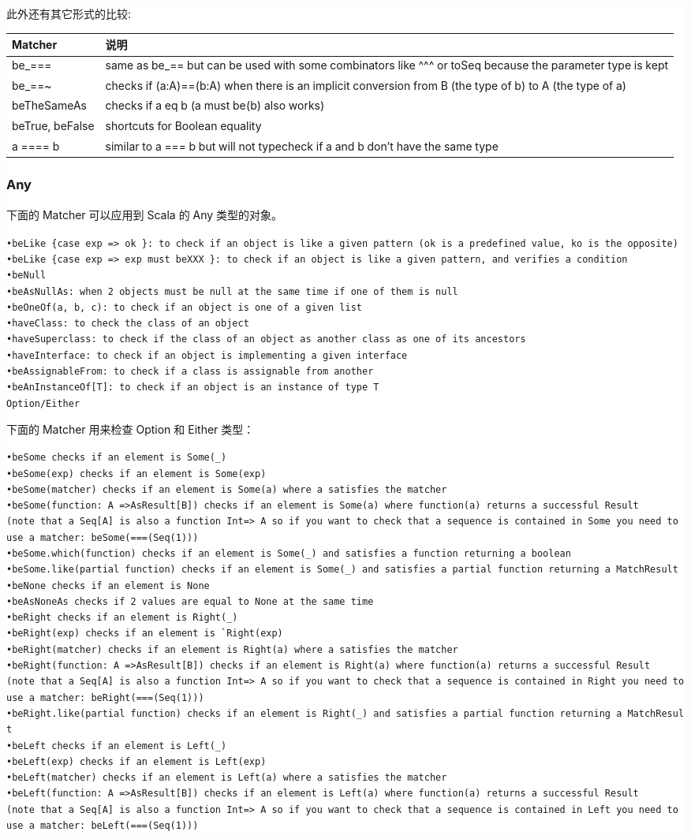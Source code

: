 此外还有其它形式的比较:

|Matcher| 说明|
|:-------|:-------| 
| be_=== | same as be_== but can be used with some combinators like ^^^ or toSeq because the parameter type is kept | 
| be_==~ | checks if (a:A)==(b:A) when there is an implicit conversion from B (the type of b) to A (the type of a) | 
| beTheSameAs|  checks if a eq b (a must be(b) also works) | 
| beTrue, beFalse | shortcuts for Boolean equality | 
| a ==== b|  similar to a === b but will not typecheck if a and b don’t have the same type | 

### Any

下面的 Matcher 可以应用到 Scala 的 Any 类型的对象。

```
•beLike {case exp => ok }: to check if an object is like a given pattern (ok is a predefined value, ko is the opposite)
•beLike {case exp => exp must beXXX }: to check if an object is like a given pattern, and verifies a condition
•beNull
•beAsNullAs: when 2 objects must be null at the same time if one of them is null
•beOneOf(a, b, c): to check if an object is one of a given list
•haveClass: to check the class of an object
•haveSuperclass: to check if the class of an object as another class as one of its ancestors
•haveInterface: to check if an object is implementing a given interface
•beAssignableFrom: to check if a class is assignable from another
•beAnInstanceOf[T]: to check if an object is an instance of type T
Option/Either
```
 
下面的 Matcher 用来检查 Option 和 Either 类型：

```
•beSome checks if an element is Some(_)
•beSome(exp) checks if an element is Some(exp)
•beSome(matcher) checks if an element is Some(a) where a satisfies the matcher
•beSome(function: A =>AsResult[B]) checks if an element is Some(a) where function(a) returns a successful Result
(note that a Seq[A] is also a function Int=> A so if you want to check that a sequence is contained in Some you need to use a matcher: beSome(===(Seq(1)))
•beSome.which(function) checks if an element is Some(_) and satisfies a function returning a boolean
•beSome.like(partial function) checks if an element is Some(_) and satisfies a partial function returning a MatchResult
•beNone checks if an element is None
•beAsNoneAs checks if 2 values are equal to None at the same time
•beRight checks if an element is Right(_)
•beRight(exp) checks if an element is `Right(exp)
•beRight(matcher) checks if an element is Right(a) where a satisfies the matcher
•beRight(function: A =>AsResult[B]) checks if an element is Right(a) where function(a) returns a successful Result
(note that a Seq[A] is also a function Int=> A so if you want to check that a sequence is contained in Right you need to use a matcher: beRight(===(Seq(1)))
•beRight.like(partial function) checks if an element is Right(_) and satisfies a partial function returning a MatchResult
•beLeft checks if an element is Left(_)
•beLeft(exp) checks if an element is Left(exp)
•beLeft(matcher) checks if an element is Left(a) where a satisfies the matcher
•beLeft(function: A =>AsResult[B]) checks if an element is Left(a) where function(a) returns a successful Result
(note that a Seq[A] is also a function Int=> A so if you want to check that a sequence is contained in Left you need to use a matcher: beLeft(===(Seq(1)))
```